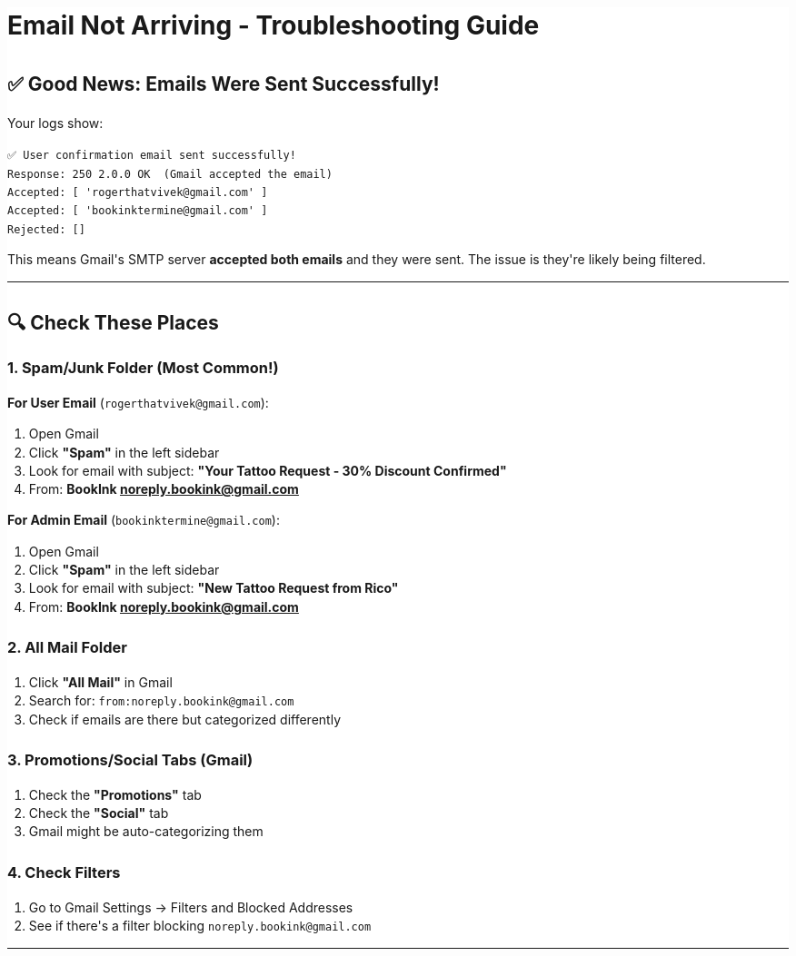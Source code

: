 # Email Not Arriving - Troubleshooting Guide

## ✅ Good News: Emails Were Sent Successfully!

Your logs show:
```
✅ User confirmation email sent successfully!
Response: 250 2.0.0 OK  (Gmail accepted the email)
Accepted: [ 'rogerthatvivek@gmail.com' ]
Accepted: [ 'bookinktermine@gmail.com' ]
Rejected: []
```

This means Gmail's SMTP server **accepted both emails** and they were sent. The issue is they're likely being filtered.

---

## 🔍 Check These Places

### 1. **Spam/Junk Folder** (Most Common!)

**For User Email** (`rogerthatvivek@gmail.com`):
1. Open Gmail
2. Click **"Spam"** in the left sidebar
3. Look for email with subject: **"Your Tattoo Request - 30% Discount Confirmed"**
4. From: **BookInk <noreply.bookink@gmail.com>**

**For Admin Email** (`bookinktermine@gmail.com`):
1. Open Gmail
2. Click **"Spam"** in the left sidebar
3. Look for email with subject: **"New Tattoo Request from Rico"**
4. From: **BookInk <noreply.bookink@gmail.com>**

### 2. **All Mail Folder**
1. Click **"All Mail"** in Gmail
2. Search for: `from:noreply.bookink@gmail.com`
3. Check if emails are there but categorized differently

### 3. **Promotions/Social Tabs** (Gmail)
1. Check the **"Promotions"** tab
2. Check the **"Social"** tab
3. Gmail might be auto-categorizing them

### 4. **Check Filters**
1. Go to Gmail Settings → Filters and Blocked Addresses
2. See if there's a filter blocking `noreply.bookink@gmail.com`

---
